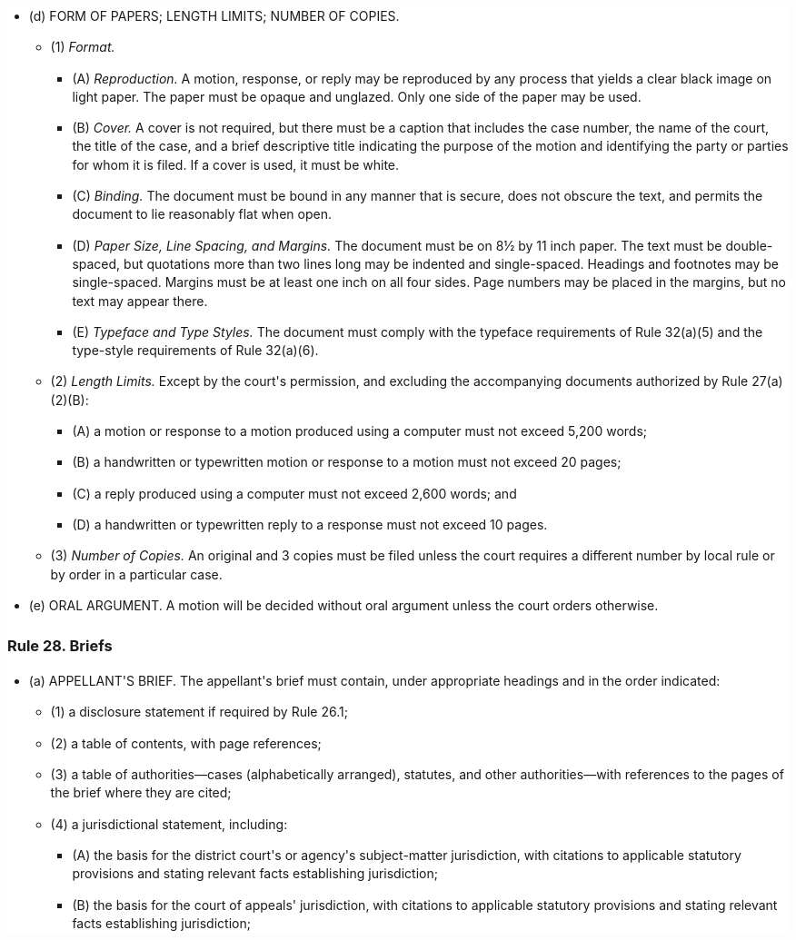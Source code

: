 * (d) FORM OF PAPERS; LENGTH LIMITS; NUMBER OF COPIES.

  * (1) _Format._

    * (A) _Reproduction._ A motion, response, or reply may be reproduced by any process that yields a clear black image on light paper. The paper must be opaque and unglazed. Only one side of the paper may be used.

    * (B) _Cover._ A cover is not required, but there must be a caption that includes the case number, the name of the court, the title of the case, and a brief descriptive title indicating the purpose of the motion and identifying the party or parties for whom it is filed. If a cover is used, it must be white.

    * (C) _Binding._ The document must be bound in any manner that is secure, does not obscure the text, and permits the document to lie reasonably flat when open.

    * (D) _Paper Size, Line Spacing, and Margins._ The document must be on 8½ by 11 inch paper. The text must be double-spaced, but quotations more than two lines long may be indented and single-spaced. Headings and footnotes may be single-spaced. Margins must be at least one inch on all four sides. Page numbers may be placed in the margins, but no text may appear there.

    * (E) _Typeface and Type Styles._ The document must comply with the typeface requirements of Rule 32(a)(5) and the type-style requirements of Rule 32(a)(6).


  * (2) _Length Limits._ Except by the court's permission, and excluding the accompanying documents authorized by Rule 27(a)(2)(B):

    * (A) a motion or response to a motion produced using a computer must not exceed 5,200 words;

    * (B) a handwritten or typewritten motion or response to a motion must not exceed 20 pages;

    * (C) a reply produced using a computer must not exceed 2,600 words; and

    * (D) a handwritten or typewritten reply to a response must not exceed 10 pages.


  * (3) _Number of Copies._ An original and 3 copies must be filed unless the court requires a different number by local rule or by order in a particular case.


* (e) ORAL ARGUMENT. A motion will be decided without oral argument unless the court orders otherwise.

### Rule 28. Briefs
* (a) APPELLANT'S BRIEF. The appellant's brief must contain, under appropriate headings and in the order indicated:

  * (1) a disclosure statement if required by Rule 26.1;

  * (2) a table of contents, with page references;

  * (3) a table of authorities—cases (alphabetically arranged), statutes, and other authorities—with references to the pages of the brief where they are cited;

  * (4) a jurisdictional statement, including:

    * (A) the basis for the district court's or agency's subject-matter jurisdiction, with citations to applicable statutory provisions and stating relevant facts establishing jurisdiction;

    * (B) the basis for the court of appeals' jurisdiction, with citations to applicable statutory provisions and stating relevant facts establishing jurisdiction;
